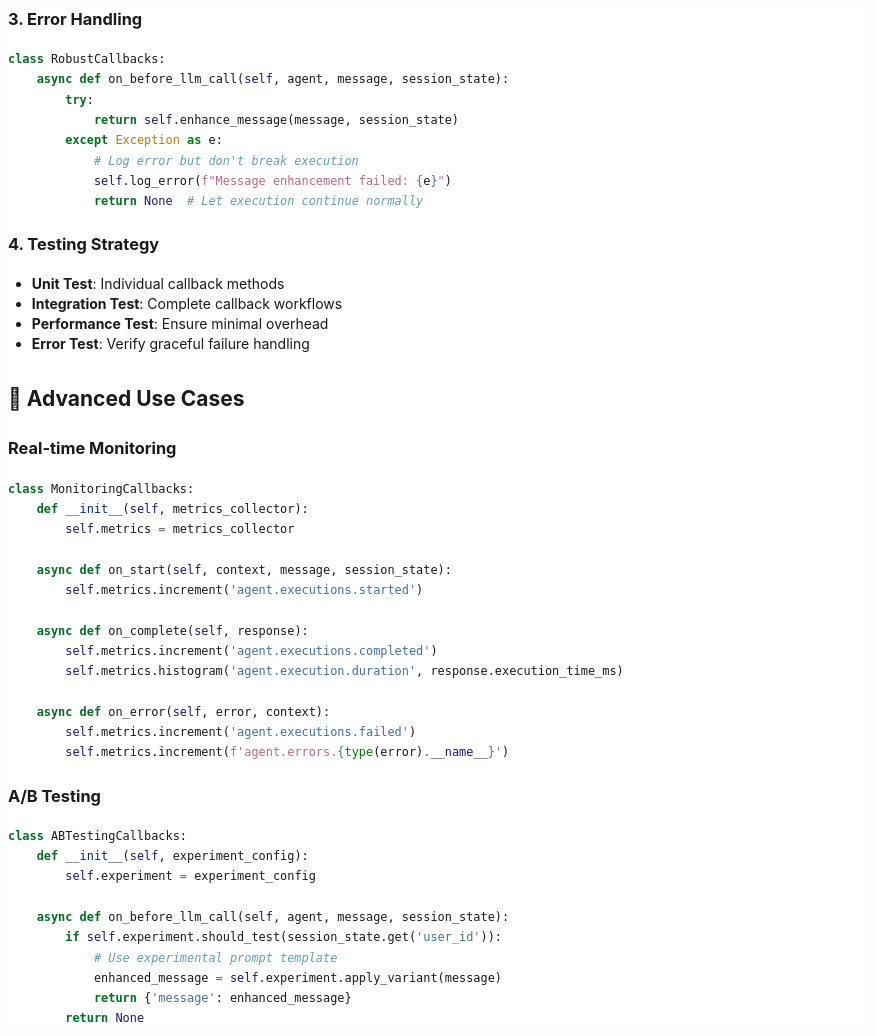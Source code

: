 ### 3. Error Handling

```python
class RobustCallbacks:
    async def on_before_llm_call(self, agent, message, session_state):
        try:
            return self.enhance_message(message, session_state)
        except Exception as e:
            # Log error but don't break execution
            self.log_error(f"Message enhancement failed: {e}")
            return None  # Let execution continue normally
```

### 4. Testing Strategy

- **Unit Test**: Individual callback methods
- **Integration Test**: Complete callback workflows
- **Performance Test**: Ensure minimal overhead
- **Error Test**: Verify graceful failure handling

## 🔮 Advanced Use Cases

### Real-time Monitoring

```python
class MonitoringCallbacks:
    def __init__(self, metrics_collector):
        self.metrics = metrics_collector
    
    async def on_start(self, context, message, session_state):
        self.metrics.increment('agent.executions.started')
    
    async def on_complete(self, response):
        self.metrics.increment('agent.executions.completed')
        self.metrics.histogram('agent.execution.duration', response.execution_time_ms)
    
    async def on_error(self, error, context):
        self.metrics.increment('agent.executions.failed')
        self.metrics.increment(f'agent.errors.{type(error).__name__}')
```

### A/B Testing

```python
class ABTestingCallbacks:
    def __init__(self, experiment_config):
        self.experiment = experiment_config
    
    async def on_before_llm_call(self, agent, message, session_state):
        if self.experiment.should_test(session_state.get('user_id')):
            # Use experimental prompt template
            enhanced_message = self.experiment.apply_variant(message)
            return {'message': enhanced_message}
        return None
```
